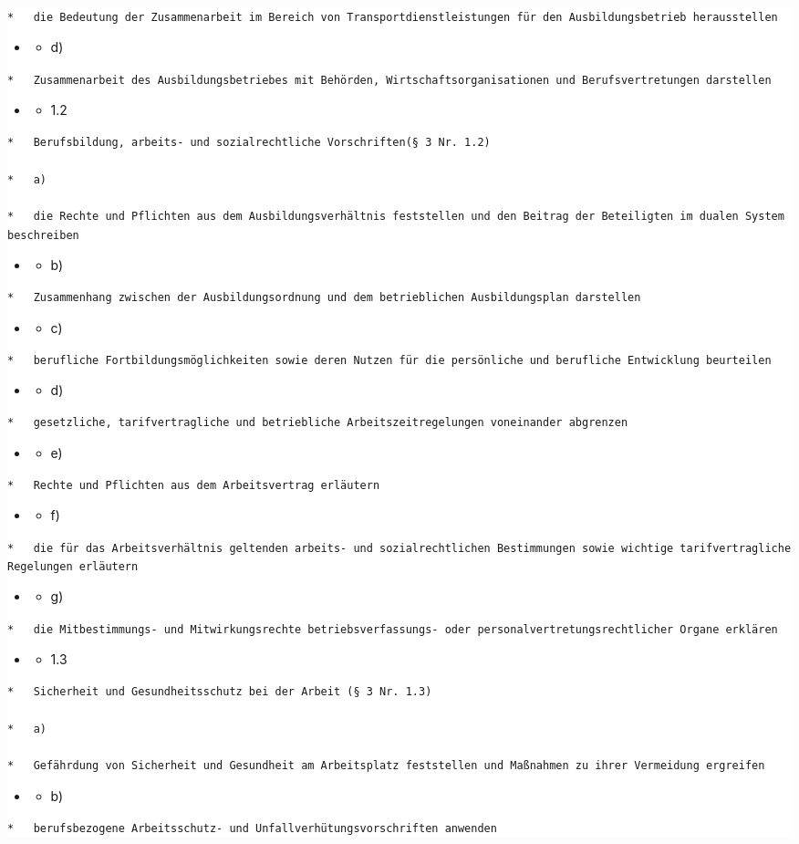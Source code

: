     *   die Bedeutung der Zusammenarbeit im Bereich von Transportdienstleistungen für den Ausbildungsbetrieb herausstellen


*    *   d)

    *   Zusammenarbeit des Ausbildungsbetriebes mit Behörden, Wirtschaftsorganisationen und Berufsvertretungen darstellen


*    *   1.2

    *   Berufsbildung, arbeits- und sozialrechtliche Vorschriften(§ 3 Nr. 1.2)

    *   a)

    *   die Rechte und Pflichten aus dem Ausbildungsverhältnis feststellen und den Beitrag der Beteiligten im dualen System beschreiben


*    *   b)

    *   Zusammenhang zwischen der Ausbildungsordnung und dem betrieblichen Ausbildungsplan darstellen


*    *   c)

    *   berufliche Fortbildungsmöglichkeiten sowie deren Nutzen für die persönliche und berufliche Entwicklung beurteilen


*    *   d)

    *   gesetzliche, tarifvertragliche und betriebliche Arbeitszeitregelungen voneinander abgrenzen


*    *   e)

    *   Rechte und Pflichten aus dem Arbeitsvertrag erläutern


*    *   f)

    *   die für das Arbeitsverhältnis geltenden arbeits- und sozialrechtlichen Bestimmungen sowie wichtige tarifvertragliche Regelungen erläutern


*    *   g)

    *   die Mitbestimmungs- und Mitwirkungsrechte betriebsverfassungs- oder personalvertretungsrechtlicher Organe erklären


*    *   1.3

    *   Sicherheit und Gesundheitsschutz bei der Arbeit (§ 3 Nr. 1.3)

    *   a)

    *   Gefährdung von Sicherheit und Gesundheit am Arbeitsplatz feststellen und Maßnahmen zu ihrer Vermeidung ergreifen


*    *   b)

    *   berufsbezogene Arbeitsschutz- und Unfallverhütungsvorschriften anwenden
